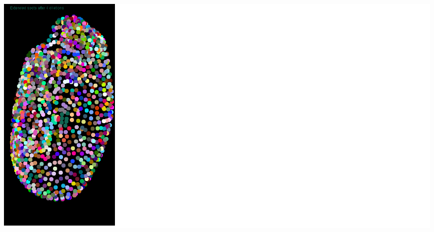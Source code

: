 <a href="image_1605712146871.png"><img src="image_1605712146871.png" width="224" alt="CLIJ2_maximumZProjection_result110"/></a>